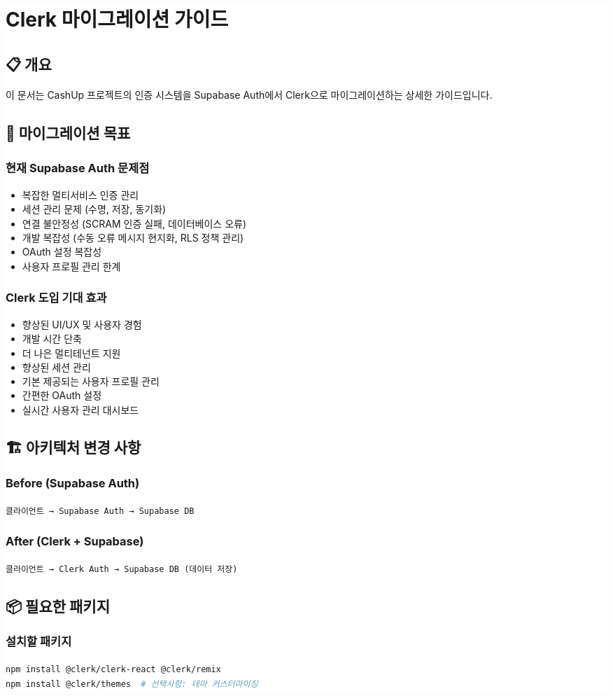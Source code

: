 # Clerk 마이그레이션 가이드

## 📋 개요

이 문서는 CashUp 프로젝트의 인증 시스템을 Supabase Auth에서 Clerk으로 마이그레이션하는 상세한 가이드입니다.

## 🎯 마이그레이션 목표

### 현재 Supabase Auth 문제점

- 복잡한 멀티서비스 인증 관리
- 세션 관리 문제 (수명, 저장, 동기화)
- 연결 불안정성 (SCRAM 인증 실패, 데이터베이스 오류)
- 개발 복잡성 (수동 오류 메시지 현지화, RLS 정책 관리)
- OAuth 설정 복잡성
- 사용자 프로필 관리 한계

### Clerk 도입 기대 효과

- 향상된 UI/UX 및 사용자 경험
- 개발 시간 단축
- 더 나은 멀티테넌트 지원
- 향상된 세션 관리
- 기본 제공되는 사용자 프로필 관리
- 간편한 OAuth 설정
- 실시간 사용자 관리 대시보드

## 🏗 아키텍처 변경 사항

### Before (Supabase Auth)

```
클라이언트 → Supabase Auth → Supabase DB
```

### After (Clerk + Supabase)

```
클라이언트 → Clerk Auth → Supabase DB (데이터 저장)
```

## 📦 필요한 패키지

### 설치할 패키지

```bash
npm install @clerk/clerk-react @clerk/remix
npm install @clerk/themes  # 선택사항: 테마 커스터마이징
```
